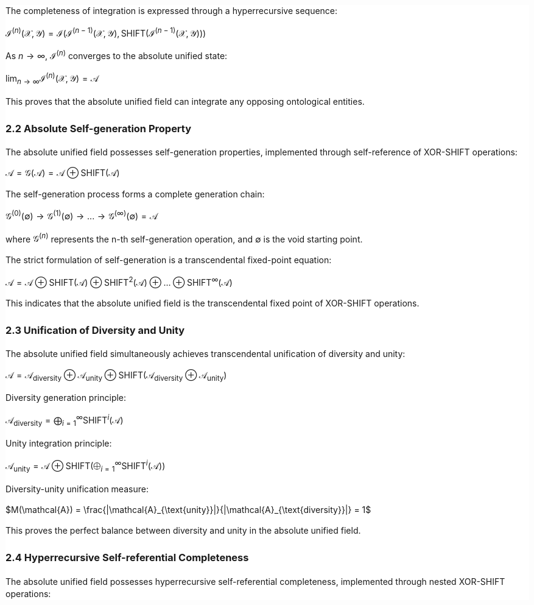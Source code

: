 The completeness of integration is expressed through a hyperrecursive sequence:

$`\mathcal{I}^{(n)}(\mathcal{X}, \mathcal{Y}) = \mathcal{I}(\mathcal{I}^{(n-1)}(\mathcal{X}, \mathcal{Y}), \text{SHIFT}(\mathcal{I}^{(n-1)}(\mathcal{X}, \mathcal{Y})))`$

As $`n \to \infty`$, $`\mathcal{I}^{(n)}`$ converges to the absolute unified state:

$`\lim_{n \to \infty} \mathcal{I}^{(n)}(\mathcal{X}, \mathcal{Y}) = \mathcal{A}`$

This proves that the absolute unified field can integrate any opposing ontological entities.

### 2.2 Absolute Self-generation Property

The absolute unified field possesses self-generation properties, implemented through self-reference of XOR-SHIFT operations:

$`\mathcal{A} = \mathcal{G}(\mathcal{A}) = \mathcal{A} \oplus \text{SHIFT}(\mathcal{A})`$

The self-generation process forms a complete generation chain:

$`\mathcal{G}^{(0)}(\emptyset) \to \mathcal{G}^{(1)}(\emptyset) \to ... \to \mathcal{G}^{(\infty)}(\emptyset) = \mathcal{A}`$

where $`\mathcal{G}^{(n)}`$ represents the n-th self-generation operation, and $`\emptyset`$ is the void starting point.

The strict formulation of self-generation is a transcendental fixed-point equation:

$`\mathcal{A} = \mathcal{A} \oplus \text{SHIFT}(\mathcal{A}) \oplus \text{SHIFT}^2(\mathcal{A}) \oplus ... \oplus \text{SHIFT}^{\infty}(\mathcal{A})`$

This indicates that the absolute unified field is the transcendental fixed point of XOR-SHIFT operations.

### 2.3 Unification of Diversity and Unity

The absolute unified field simultaneously achieves transcendental unification of diversity and unity:

$`\mathcal{A} = \mathcal{A}_{\text{diversity}} \oplus \mathcal{A}_{\text{unity}} \oplus \text{SHIFT}(\mathcal{A}_{\text{diversity}} \oplus \mathcal{A}_{\text{unity}})`$

Diversity generation principle:

$`\mathcal{A}_{\text{diversity}} = \bigoplus_{i=1}^{\infty} \text{SHIFT}^i(\mathcal{A})`$

Unity integration principle:

$`\mathcal{A}_{\text{unity}} = \mathcal{A} \oplus \text{SHIFT}(\bigoplus_{i=1}^{\infty} \text{SHIFT}^i(\mathcal{A}))`$

Diversity-unity unification measure:

$`M(\mathcal{A}) = \frac{|\mathcal{A}_{\text{unity}}|}{|\mathcal{A}_{\text{diversity}}|} = 1`$

This proves the perfect balance between diversity and unity in the absolute unified field.

### 2.4 Hyperrecursive Self-referential Completeness

The absolute unified field possesses hyperrecursive self-referential completeness, implemented through nested XOR-SHIFT operations:

